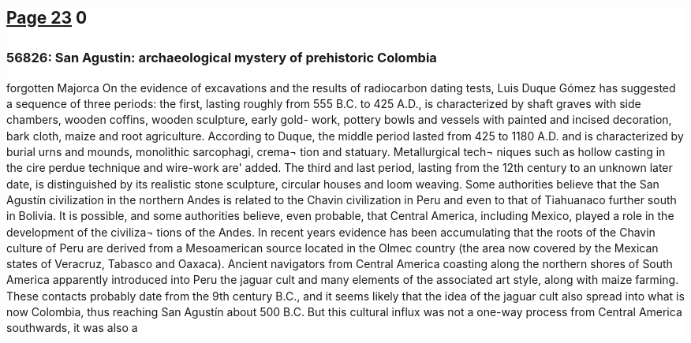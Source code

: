## [Page 23](https://demo.humlab.umu.se/courier/078378engo.pdf#page=23) 0

### 56826: San Agustin: archaeological mystery of prehistoric Colombia

forgotten
Majorca
On the evidence of excavations and
the results of radiocarbon dating tests,
Luis Duque Gómez has suggested a
sequence of three periods: the first,
lasting roughly from 555 B.C. to
425 A.D., is characterized by shaft
graves with side chambers, wooden
coffins, wooden sculpture, early gold-
work, pottery bowls and vessels with
painted and incised decoration, bark
cloth, maize and root agriculture.
According to Duque, the middle
period lasted from 425 to 1180 A.D.
and is characterized by burial urns and
mounds, monolithic sarcophagi, crema¬
tion and statuary. Metallurgical tech¬
niques such as hollow casting in the
cire perdue technique and wire-work
are' added.
The third and last period, lasting
from the 12th century to an unknown
later date, is distinguished by its
realistic stone sculpture, circular
houses and loom weaving.
Some authorities believe that the
San Agustín civilization in the northern
Andes is related to the Chavin
civilization in Peru and even to that
of Tiahuanaco further south in Bolivia.
It is possible, and some authorities
believe, even probable, that Central
America, including Mexico, played a
role in the development of the civiliza¬
tions of the Andes. In recent years
evidence has been accumulating that
the roots of the Chavin culture of Peru
are derived from a Mesoamerican
source located in the Olmec country
(the area now covered by the Mexican
states of Veracruz, Tabasco and
Oaxaca).
Ancient navigators from Central
America coasting along the northern
shores of South America apparently
introduced into Peru the jaguar cult
and many elements of the associated
art style, along with maize farming.
These contacts probably date from the
9th century B.C., and it seems likely
that the idea of the jaguar cult also
spread into what is now Colombia,
thus reaching San Agustín about
500 B.C. But this cultural influx was
not a one-way process from Central
America southwards, it was also a